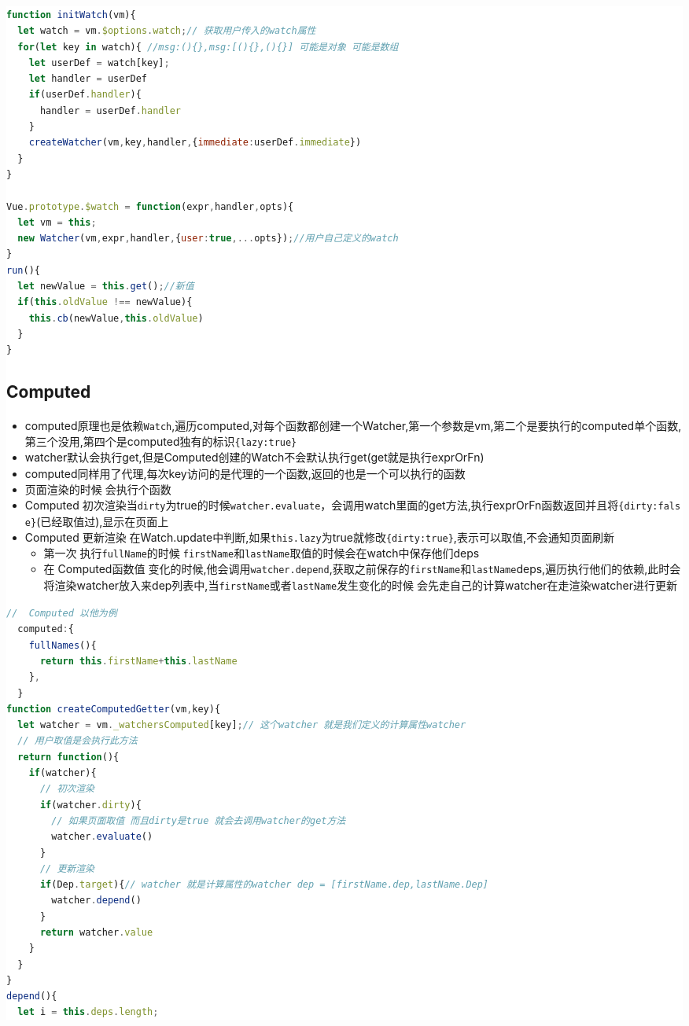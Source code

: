 ```js
function initWatch(vm){
  let watch = vm.$options.watch;// 获取用户传入的watch属性
  for(let key in watch){ //msg:(){},msg:[(){},(){}] 可能是对象 可能是数组
    let userDef = watch[key];
    let handler = userDef
    if(userDef.handler){
      handler = userDef.handler
    }
    createWatcher(vm,key,handler,{immediate:userDef.immediate})
  }
}

Vue.prototype.$watch = function(expr,handler,opts){
  let vm = this;
  new Watcher(vm,expr,handler,{user:true,...opts});//用户自己定义的watch
}
run(){
  let newValue = this.get();//新值
  if(this.oldValue !== newValue){
    this.cb(newValue,this.oldValue)
  }
}
```
## Computed
- computed原理也是依赖`Watch`,遍历computed,对每个函数都创建一个Watcher,第一个参数是vm,第二个是要执行的computed单个函数,第三个没用,第四个是computed独有的标识`{lazy:true}`
- watcher默认会执行get,但是Computed创建的Watch不会默认执行get(get就是执行exprOrFn)
- computed同样用了代理,每次key访问的是代理的一个函数,返回的也是一个可以执行的函数
- 页面渲染的时候 会执行个函数
- Computed 初次渲染当`dirty`为true的时候`watcher.evaluate`，会调用watch里面的get方法,执行exprOrFn函数返回并且将`{dirty:false}`(已经取值过),显示在页面上
- Computed 更新渲染 在Watch.update中判断,如果`this.lazy`为true就修改`{dirty:true}`,表示可以取值,不会通知页面刷新
  - 第一次 执行`fullName`的时候 `firstName`和`lastName`取值的时候会在watch中保存他们deps
  - 在 Computed函数值 变化的时候,他会调用`watcher.depend`,获取之前保存的`firstName`和`lastName`deps,遍历执行他们的依赖,此时会将渲染watcher放入来dep列表中,当`firstName`或者`lastName`发生变化的时候 会先走自己的计算watcher在走渲染watcher进行更新
```js
//  Computed 以他为例
  computed:{
    fullNames(){
      return this.firstName+this.lastName
    },
  }
function createComputedGetter(vm,key){
  let watcher = vm._watchersComputed[key];// 这个watcher 就是我们定义的计算属性watcher
  // 用户取值是会执行此方法
  return function(){
    if(watcher){
      // 初次渲染
      if(watcher.dirty){
        // 如果页面取值 而且dirty是true 就会去调用watcher的get方法
        watcher.evaluate()
      }
      // 更新渲染
      if(Dep.target){// watcher 就是计算属性的watcher dep = [firstName.dep,lastName.Dep]
        watcher.depend()
      }
      return watcher.value
    }
  }
}
depend(){
  let i = this.deps.length;
```